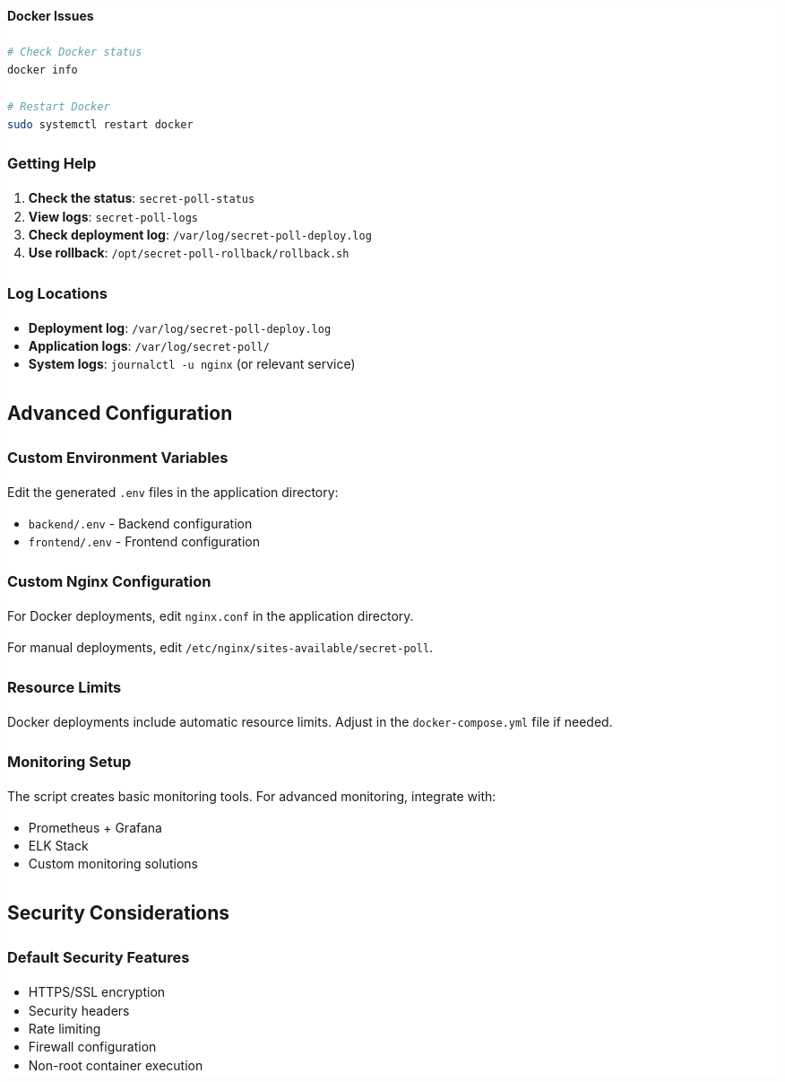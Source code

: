 #### Docker Issues
```bash
# Check Docker status
docker info

# Restart Docker
sudo systemctl restart docker
```

### Getting Help

1. **Check the status**: `secret-poll-status`
2. **View logs**: `secret-poll-logs`
3. **Check deployment log**: `/var/log/secret-poll-deploy.log`
4. **Use rollback**: `/opt/secret-poll-rollback/rollback.sh`

### Log Locations
- **Deployment log**: `/var/log/secret-poll-deploy.log`
- **Application logs**: `/var/log/secret-poll/`
- **System logs**: `journalctl -u nginx` (or relevant service)

## Advanced Configuration

### Custom Environment Variables
Edit the generated `.env` files in the application directory:
- `backend/.env` - Backend configuration
- `frontend/.env` - Frontend configuration

### Custom Nginx Configuration
For Docker deployments, edit `nginx.conf` in the application directory.

For manual deployments, edit `/etc/nginx/sites-available/secret-poll`.

### Resource Limits
Docker deployments include automatic resource limits. Adjust in the `docker-compose.yml` file if needed.

### Monitoring Setup
The script creates basic monitoring tools. For advanced monitoring, integrate with:
- Prometheus + Grafana
- ELK Stack
- Custom monitoring solutions

## Security Considerations

### Default Security Features
- HTTPS/SSL encryption
- Security headers
- Rate limiting
- Firewall configuration
- Non-root container execution
